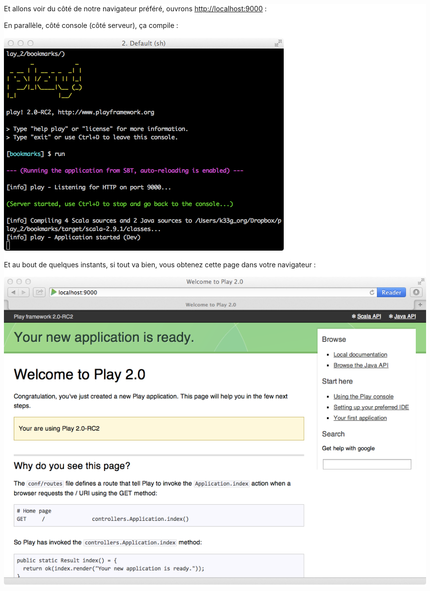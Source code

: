 Et allons voir du côté de notre navigateur préféré, ouvrons [http://localhost:9000](http://localhost:9000) :

En parallèle, côté console (côté serveur), ça compile :

![](rsrc/part00-ch00.008.png)

Et au bout de quelques instants, si tout va bien, vous obtenez cette page dans votre navigateur :

![](rsrc/part00-ch00.009.png)
